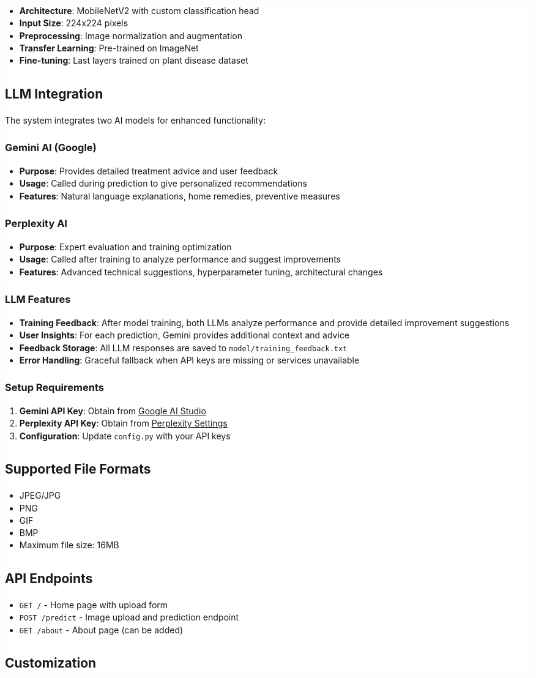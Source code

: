 - **Architecture**: MobileNetV2 with custom classification head
- **Input Size**: 224x224 pixels
- **Preprocessing**: Image normalization and augmentation
- **Transfer Learning**: Pre-trained on ImageNet
- **Fine-tuning**: Last layers trained on plant disease dataset

## LLM Integration

The system integrates two AI models for enhanced functionality:

### Gemini AI (Google)
- **Purpose**: Provides detailed treatment advice and user feedback
- **Usage**: Called during prediction to give personalized recommendations
- **Features**: Natural language explanations, home remedies, preventive measures

### Perplexity AI
- **Purpose**: Expert evaluation and training optimization
- **Usage**: Called after training to analyze performance and suggest improvements
- **Features**: Advanced technical suggestions, hyperparameter tuning, architectural changes

### LLM Features
- **Training Feedback**: After model training, both LLMs analyze performance and provide detailed improvement suggestions
- **User Insights**: For each prediction, Gemini provides additional context and advice
- **Feedback Storage**: All LLM responses are saved to `model/training_feedback.txt`
- **Error Handling**: Graceful fallback when API keys are missing or services unavailable

### Setup Requirements
1. **Gemini API Key**: Obtain from [Google AI Studio](https://makersuite.google.com/app/apikey)
2. **Perplexity API Key**: Obtain from [Perplexity Settings](https://www.perplexity.ai/settings/api)
3. **Configuration**: Update `config.py` with your API keys

## Supported File Formats

- JPEG/JPG
- PNG
- GIF
- BMP
- Maximum file size: 16MB

## API Endpoints

- `GET /` - Home page with upload form
- `POST /predict` - Image upload and prediction endpoint
- `GET /about` - About page (can be added)

## Customization
